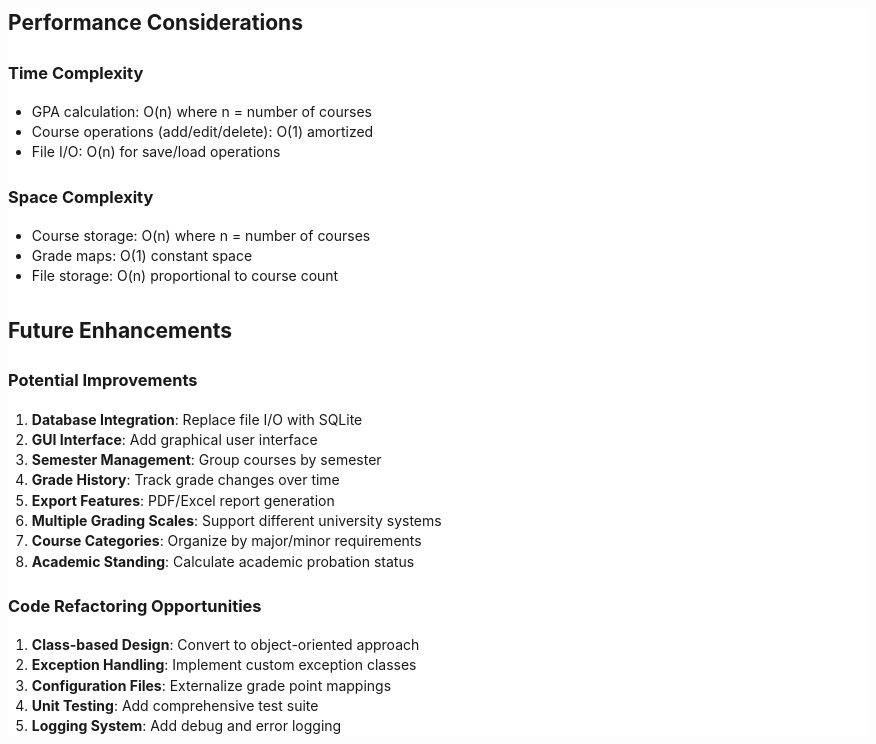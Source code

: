 ## Performance Considerations

### Time Complexity
- GPA calculation: O(n) where n = number of courses
- Course operations (add/edit/delete): O(1) amortized
- File I/O: O(n) for save/load operations

### Space Complexity
- Course storage: O(n) where n = number of courses
- Grade maps: O(1) constant space
- File storage: O(n) proportional to course count

## Future Enhancements

### Potential Improvements
1. **Database Integration**: Replace file I/O with SQLite
2. **GUI Interface**: Add graphical user interface
3. **Semester Management**: Group courses by semester
4. **Grade History**: Track grade changes over time
5. **Export Features**: PDF/Excel report generation
6. **Multiple Grading Scales**: Support different university systems
7. **Course Categories**: Organize by major/minor requirements
8. **Academic Standing**: Calculate academic probation status

### Code Refactoring Opportunities
1. **Class-based Design**: Convert to object-oriented approach
2. **Exception Handling**: Implement custom exception classes
3. **Configuration Files**: Externalize grade point mappings
4. **Unit Testing**: Add comprehensive test suite
5. **Logging System**: Add debug and error logging 